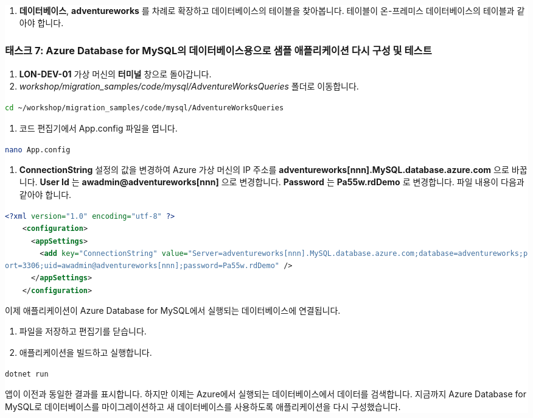 1. **데이터베이스**, **adventureworks** 를 차례로 확장하고 데이터베이스의 테이블을 찾아봅니다. 테이블이 온-프레미스 데이터베이스의 테이블과 같아야 합니다.

### 태스크 7: Azure Database for MySQL의 데이터베이스용으로 샘플 애플리케이션 다시 구성 및 테스트

1. **LON-DEV-01** 가상 머신의 **터미널** 창으로 돌아갑니다.
1. *workshop/migration_samples/code/mysql/AdventureWorksQueries* 폴더로 이동합니다.

```bash
cd ~/workshop/migration_samples/code/mysql/AdventureWorksQueries
```

1. 코드 편집기에서 App.config 파일을 엽니다.

```bash
nano App.config
```

1. **ConnectionString** 설정의 값을 변경하여 Azure 가상 머신의 IP 주소를 **adventureworks[nnn].MySQL.database.azure.com** 으로 바꿉니다. **User Id** 는 **awadmin@adventureworks[nnn]** 으로 변경합니다. **Password** 는 **Pa55w.rdDemo** 로 변경합니다. 파일 내용이 다음과 같아야 합니다.

```XML
<?xml version="1.0" encoding="utf-8" ?>
    <configuration>
      <appSettings>
        <add key="ConnectionString" value="Server=adventureworks[nnn].MySQL.database.azure.com;database=adventureworks;port=3306;uid=awadmin@adventureworks[nnn];password=Pa55w.rdDemo" />
      </appSettings>
    </configuration>
```

이제 애플리케이션이 Azure Database for MySQL에서 실행되는 데이터베이스에 연결됩니다.

1. 파일을 저장하고 편집기를 닫습니다.

1. 애플리케이션을 빌드하고 실행합니다.

```bash
dotnet run
```
앱이 이전과 동일한 결과를 표시합니다. 하지만 이제는 Azure에서 실행되는 데이터베이스에서 데이터를 검색합니다.
지금까지 Azure Database for MySQL로 데이터베이스를 마이그레이션하고 새 데이터베이스를 사용하도록 애플리케이션을 다시 구성했습니다.
